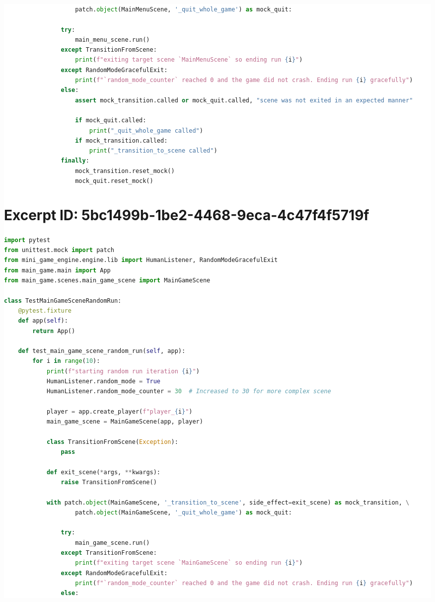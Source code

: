 ```python main_game/tests/test_main_menu_scene.py
                    patch.object(MainMenuScene, '_quit_whole_game') as mock_quit:

                try:
                    main_menu_scene.run()
                except TransitionFromScene:
                    print(f"exiting target scene `MainMenuScene` so ending run {i}")
                except RandomModeGracefulExit:
                    print(f"`random_mode_counter` reached 0 and the game did not crash. Ending run {i} gracefully")
                else:
                    assert mock_transition.called or mock_quit.called, "scene was not exited in an expected manner"

                    if mock_quit.called:
                        print("_quit_whole_game called")
                    if mock_transition.called:
                        print("_transition_to_scene called")
                finally:
                    mock_transition.reset_mock()
                    mock_quit.reset_mock()
```

# Excerpt ID: 5bc1499b-1be2-4468-9eca-4c47f4f5719f
```python main_game/tests/test_main_game_scene.py
import pytest
from unittest.mock import patch
from mini_game_engine.engine.lib import HumanListener, RandomModeGracefulExit
from main_game.main import App
from main_game.scenes.main_game_scene import MainGameScene

class TestMainGameSceneRandomRun:
    @pytest.fixture
    def app(self):
        return App()

    def test_main_game_scene_random_run(self, app):
        for i in range(10):
            print(f"starting random run iteration {i}")
            HumanListener.random_mode = True
            HumanListener.random_mode_counter = 30  # Increased to 30 for more complex scene

            player = app.create_player(f"player_{i}")
            main_game_scene = MainGameScene(app, player)

            class TransitionFromScene(Exception):
                pass

            def exit_scene(*args, **kwargs):
                raise TransitionFromScene()

            with patch.object(MainGameScene, '_transition_to_scene', side_effect=exit_scene) as mock_transition, \
                    patch.object(MainGameScene, '_quit_whole_game') as mock_quit:

                try:
                    main_game_scene.run()
                except TransitionFromScene:
                    print(f"exiting target scene `MainGameScene` so ending run {i}")
                except RandomModeGracefulExit:
                    print(f"`random_mode_counter` reached 0 and the game did not crash. Ending run {i} gracefully")
                else:
```